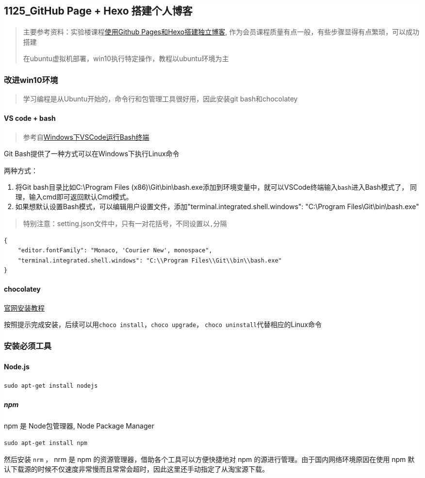 ## 1125_GitHub Page + Hexo 搭建个人博客

> 主要参考资料：实验楼课程[使用Github Pages和Hexo搭建独立博客]( https://www.shiyanlou.com/courses/700/learning/ ), 作为会员课程质量有点一般，有些步骤显得有点繁琐，可以成功搭建
>
> 在ubuntu虚拟机部署，win10执行特定操作，教程以ubuntu环境为主

### 改进win10环境

> 学习编程是从Ubuntu开始的，命令行和包管理工具很好用，因此安装git bash和chocolatey

#### VS code + bash

> 参考自[Windows下VSCode运行Bash终端]( https://blog.csdn.net/u014291497/article/details/79146099 ) 

Git Bash提供了一种方式可以在Windows下执行Linux命令

两种方式：

1. 将Git bash目录比如C:\Program Files (x86)\Git\bin\bash.exe添加到环境变量中，就可以VSCode终端输入`bash`进入Bash模式了， 同理，输入cmd即可返回默认Cmd模式。
2. 如果想默认设置Bash模式，可以编辑用户设置文件，添加"terminal.integrated.shell.windows": "C:\\Program Files\\Git\\bin\\bash.exe"

> 特别注意：setting.json文件中，只有一对花括号，不同设置以`,`分隔

```
{
    "editor.fontFamily": "Monaco, 'Courier New', monospace",
    "terminal.integrated.shell.windows": "C:\\Program Files\\Git\\bin\\bash.exe" 
}
```

#### chocolatey

[官网安装教程]( https://chocolatey.org/install ) 

按照提示完成安装，后续可以用`choco install`，`choco upgrade`， `choco uninstall`代替相应的Linux命令

### 安装必须工具

#### Node.js

```
sudo apt-get install nodejs
```

##### npm

npm 是 Node包管理器, Node Package Manager 

```
sudo apt-get install npm
```

然后安装 `nrm` ， nrm 是 npm 的资源管理器，借助各个工具可以方便快捷地对 npm 的源进行管理。由于国内网络环境原因在使用 npm 默认下载源的时候不仅速度非常慢而且常常会超时，因此这里还手动指定了从淘宝源下载。
